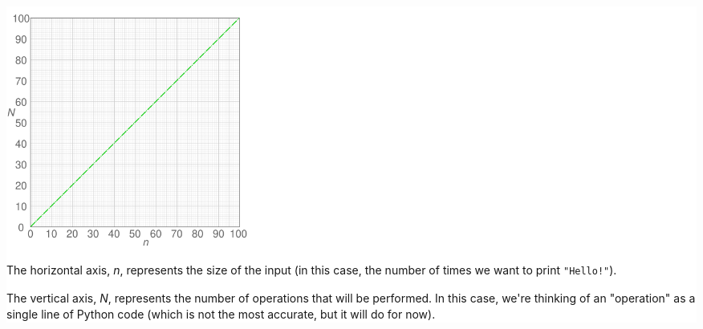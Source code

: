 <img src="img/linear-complexity.svg" alt="drawing" width="300"/>
</p>

The horizontal axis,  _n_, represents the size of the input (in this case, the number of times we want to print  `"Hello!"`).

The vertical axis,  _N_, represents the number of operations that will be performed. In this case, we're thinking of an "operation" as a single line of Python code (which is not the most accurate, but it will do for now).
